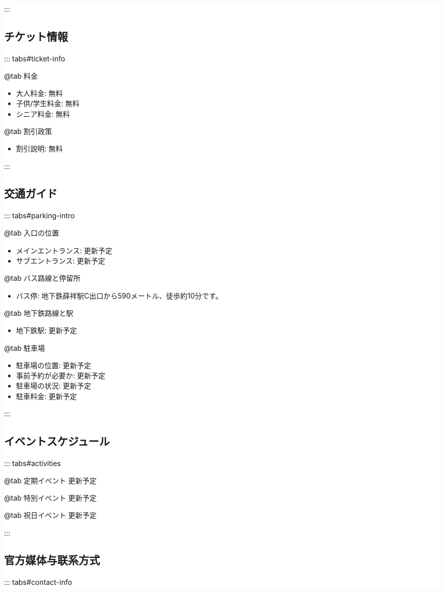 :::

## チケット情報

::: tabs#ticket-info

@tab 料金
- 大人料金: 無料
- 子供/学生料金: 無料
- シニア料金: 無料

@tab 割引政策
- 割引説明: 無料

:::

## 交通ガイド

::: tabs#parking-intro

@tab 入口の位置
- メインエントランス: 更新予定
- サブエントランス: 更新予定

@tab バス路線と停留所
- バス停: 地下鉄薛祥駅C出口から590メートル、徒歩約10分です。

@tab 地下鉄路線と駅
- 地下鉄駅: 更新予定

@tab 駐車場
- 駐車場の位置: 更新予定
- 事前予約が必要か: 更新予定
- 駐車場の状況: 更新予定
- 駐車料金: 更新予定

:::

## イベントスケジュール

::: tabs#activities

@tab 定期イベント
更新予定

@tab 特別イベント
更新予定

@tab 祝日イベント
更新予定

:::

## 官方媒体与联系方式

::: tabs#contact-info
